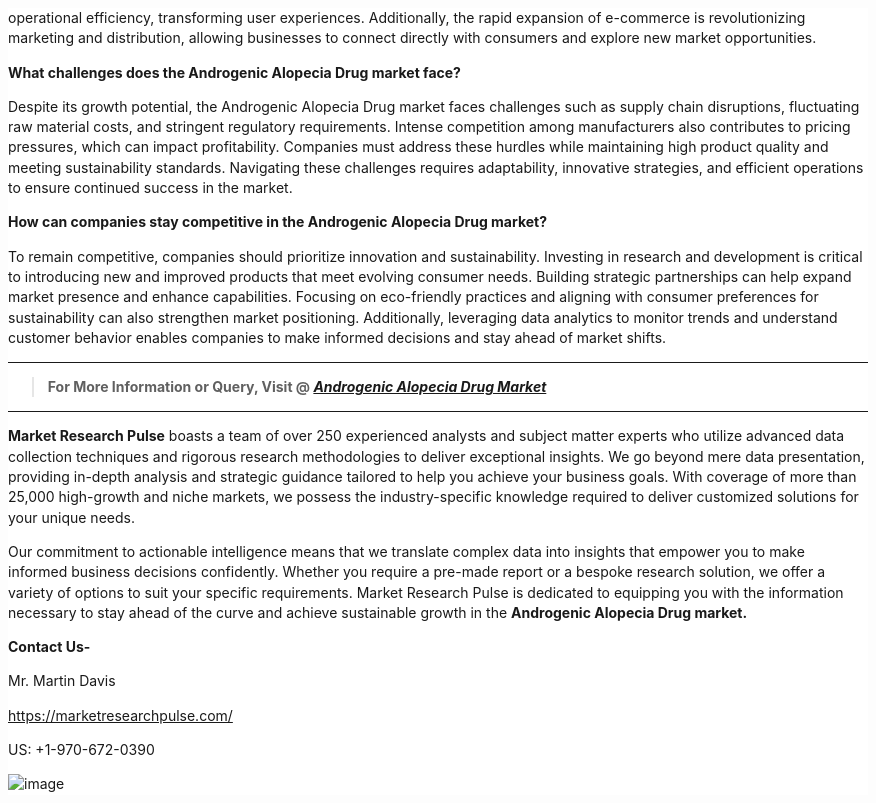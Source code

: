 operational efficiency, transforming user experiences. Additionally, the rapid expansion of e-commerce is revolutionizing marketing and distribution, allowing businesses to connect directly with consumers and explore new market opportunities.</p><p><strong>What challenges does the Androgenic Alopecia Drug market face?</strong></p><p>Despite its growth potential, the Androgenic Alopecia Drug market faces challenges such as supply chain disruptions, fluctuating raw material costs, and stringent regulatory requirements. Intense competition among manufacturers also contributes to pricing pressures, which can impact profitability. Companies must address these hurdles while maintaining high product quality and meeting sustainability standards. Navigating these challenges requires adaptability, innovative strategies, and efficient operations to ensure continued success in the market.</p><p><strong>How can companies stay competitive in the Androgenic Alopecia Drug market?</strong></p><p>To remain competitive, companies should prioritize innovation and sustainability. Investing in research and development is critical to introducing new and improved products that meet evolving consumer needs. Building strategic partnerships can help expand market presence and enhance capabilities. Focusing on eco-friendly practices and aligning with consumer preferences for sustainability can also strengthen market positioning. Additionally, leveraging data analytics to monitor trends and understand customer behavior enables companies to make informed decisions and stay ahead of market shifts.</p><hr /><blockquote><p><strong>For More Information or Query, Visit @&nbsp;<em><a href="https://marketresearchpulse.com/report/104869/androgenic-alopecia-drug-market?utm_source=Linkedin&utm_medium=0111">Androgenic Alopecia Drug Market</a></em></strong></p></blockquote><hr /><p><strong>Market Research Pulse</strong> boasts a team of over 250 experienced analysts and subject matter experts who utilize advanced data collection techniques and rigorous research methodologies to deliver exceptional insights. We go beyond mere data presentation, providing in-depth analysis and strategic guidance tailored to help you achieve your business goals. With coverage of more than 25,000 high-growth and niche markets, we possess the industry-specific knowledge required to deliver customized solutions for your unique needs.</p><p>Our commitment to actionable intelligence means that we translate complex data into insights that empower you to make informed business decisions confidently. Whether you require a pre-made report or a bespoke research solution, we offer a variety of options to suit your specific requirements. Market Research Pulse is dedicated to equipping you with the information necessary to stay ahead of the curve and achieve sustainable growth in the <strong>Androgenic Alopecia Drug market.</strong></p><p><strong>Contact Us-</strong></p><p>Mr. Martin Davis</p><p>https://marketresearchpulse.com/</p><p>US: +1-970-672-0390</p>
![image](https://github.com/user-attachments/assets/a5295242-f1ac-4497-ad9b-7b9a7d1a1082)
